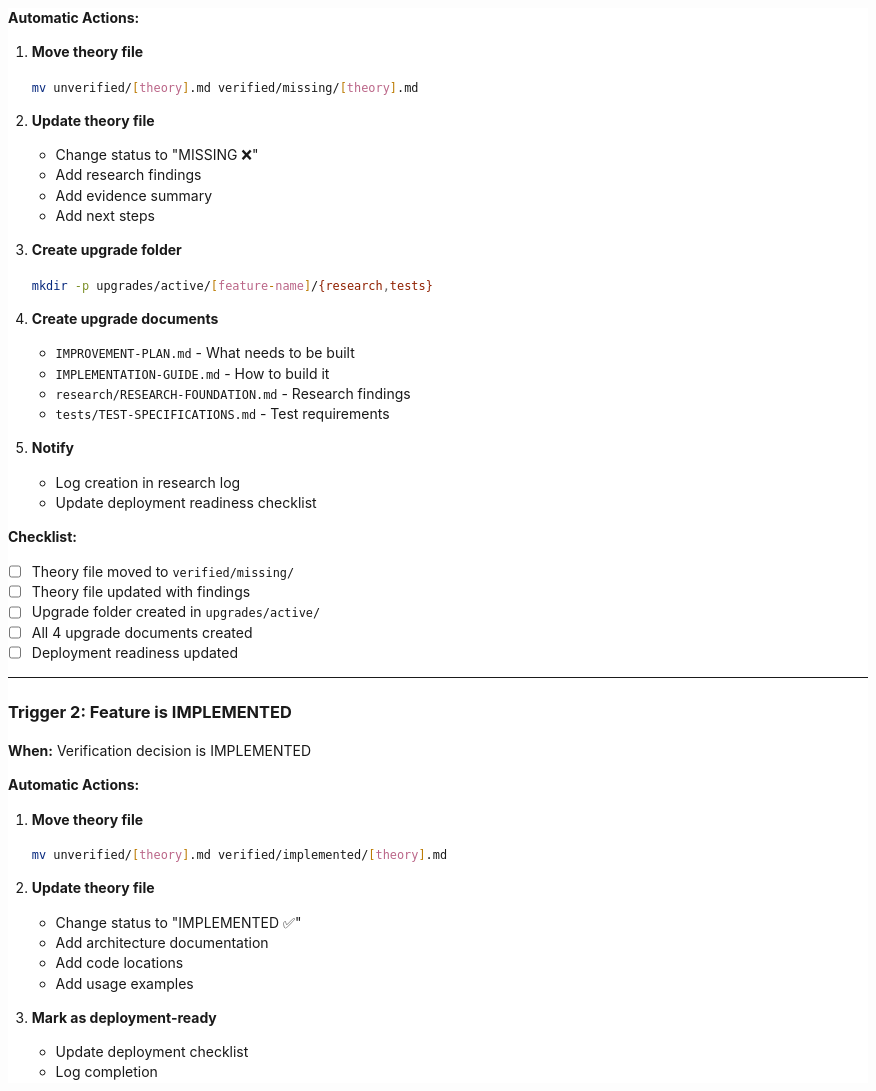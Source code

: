 **Automatic Actions:**

1. **Move theory file**
   ```bash
   mv unverified/[theory].md verified/missing/[theory].md
   ```

2. **Update theory file**
   - Change status to "MISSING ❌"
   - Add research findings
   - Add evidence summary
   - Add next steps

3. **Create upgrade folder**
   ```bash
   mkdir -p upgrades/active/[feature-name]/{research,tests}
   ```

4. **Create upgrade documents**
   - `IMPROVEMENT-PLAN.md` - What needs to be built
   - `IMPLEMENTATION-GUIDE.md` - How to build it
   - `research/RESEARCH-FOUNDATION.md` - Research findings
   - `tests/TEST-SPECIFICATIONS.md` - Test requirements

5. **Notify**
   - Log creation in research log
   - Update deployment readiness checklist

**Checklist:**

- [ ] Theory file moved to `verified/missing/`
- [ ] Theory file updated with findings
- [ ] Upgrade folder created in `upgrades/active/`
- [ ] All 4 upgrade documents created
- [ ] Deployment readiness updated

---

### Trigger 2: Feature is IMPLEMENTED

**When:** Verification decision is IMPLEMENTED

**Automatic Actions:**

1. **Move theory file**
   ```bash
   mv unverified/[theory].md verified/implemented/[theory].md
   ```

2. **Update theory file**
   - Change status to "IMPLEMENTED ✅"
   - Add architecture documentation
   - Add code locations
   - Add usage examples

3. **Mark as deployment-ready**
   - Update deployment checklist
   - Log completion
